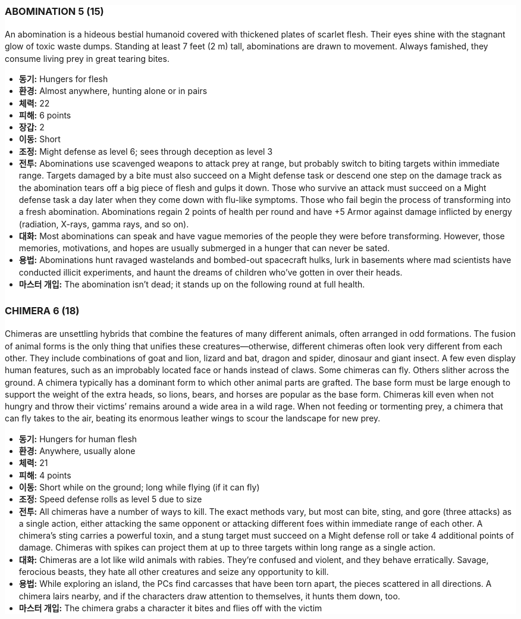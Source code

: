 ### **ABOMINATION**    5 (15)
An abomination is a hideous bestial humanoid covered with thickened plates of scarlet flesh. Their eyes shine with the stagnant glow of toxic waste dumps. Standing at least 7 feet (2 m) tall, abominations are drawn to movement. Always famished, they consume living prey in great tearing bites.
- **동기:** Hungers for flesh
- **환경:** Almost anywhere, hunting alone or in pairs
- **체력:** 22
- **피해:** 6 points
- **장갑:** 2
- **이동:** Short
- **조정:** Might defense as level 6; sees through deception as level 3
- **전투:** Abominations use scavenged weapons to attack prey at range, but probably switch to biting targets within immediate range. Targets damaged by a bite must also succeed on a Might defense task or descend one step on the damage track as the abomination tears off a big piece of flesh and gulps it down. Those who survive an attack must succeed on a Might defense task a day later when they come down with flu-like symptoms. Those who fail begin the process of transforming into a fresh abomination.
Abominations regain 2 points of health per round and have +5 Armor against damage inflicted by energy (radiation, X-rays, gamma rays, and so on).
- **대화:** Most abominations can speak and have vague memories of the people they were before transforming. However, those memories, motivations, and hopes are usually submerged in a hunger that can never be sated.
- **용법:** Abominations hunt ravaged wastelands and bombed-out spacecraft hulks, lurk in basements where mad scientists have conducted illicit experiments, and haunt the dreams of children who’ve gotten in over their heads.
- **마스터 개입:** The abomination isn’t dead; it stands up on the following round at full health.


### CHIMERA    6 (18)
Chimeras are unsettling hybrids that combine the features of many different animals, often arranged in odd formations. The fusion of animal forms is the only thing that unifies these creatures—otherwise, different chimeras often look very different from each other. They include combinations of goat and lion, lizard and bat, dragon and spider, dinosaur and giant insect. A few even display human features, such as an improbably located face or hands instead of claws. Some chimeras can fly. Others slither across the ground. 
A chimera typically has a dominant form to which other animal parts are grafted. The base form must be large enough to support the weight of the extra heads, so lions, bears, and horses are popular as the base form.
Chimeras kill even when not hungry and throw their victims’ remains around a wide area in a wild rage. When not feeding or tormenting prey, a chimera that can fly takes to the air, beating its enormous leather wings to scour the landscape for new prey.
- **동기:** Hungers for human flesh
- **환경:** Anywhere, usually alone
- **체력:** 21
- **피해:** 4 points
- **이동:** Short while on the ground; long while flying (if it can fly)
- **조정:** Speed defense rolls as level 5 due to size
- **전투:** All chimeras have a number of ways to kill. The exact methods vary, but most can bite, sting, and gore (three attacks) as a single action, either attacking the same opponent or attacking different foes within immediate range of each other. A chimera’s sting carries a powerful toxin, and a stung target must succeed on a Might defense roll or take 4 additional points of damage. Chimeras with spikes can project them at up to three targets within long range as a single action.
- **대화:** Chimeras are a lot like wild animals with rabies. They’re confused and violent, and they behave erratically. Savage, ferocious beasts, they hate all other creatures and seize any opportunity to kill.
- **용법:** While exploring an island, the PCs find carcasses that have been torn apart, the pieces scattered in all directions. A chimera lairs nearby, and if the characters draw attention to themselves, it hunts them down, too.
- **마스터 개입:** The chimera grabs a character it bites and flies off with the victim
